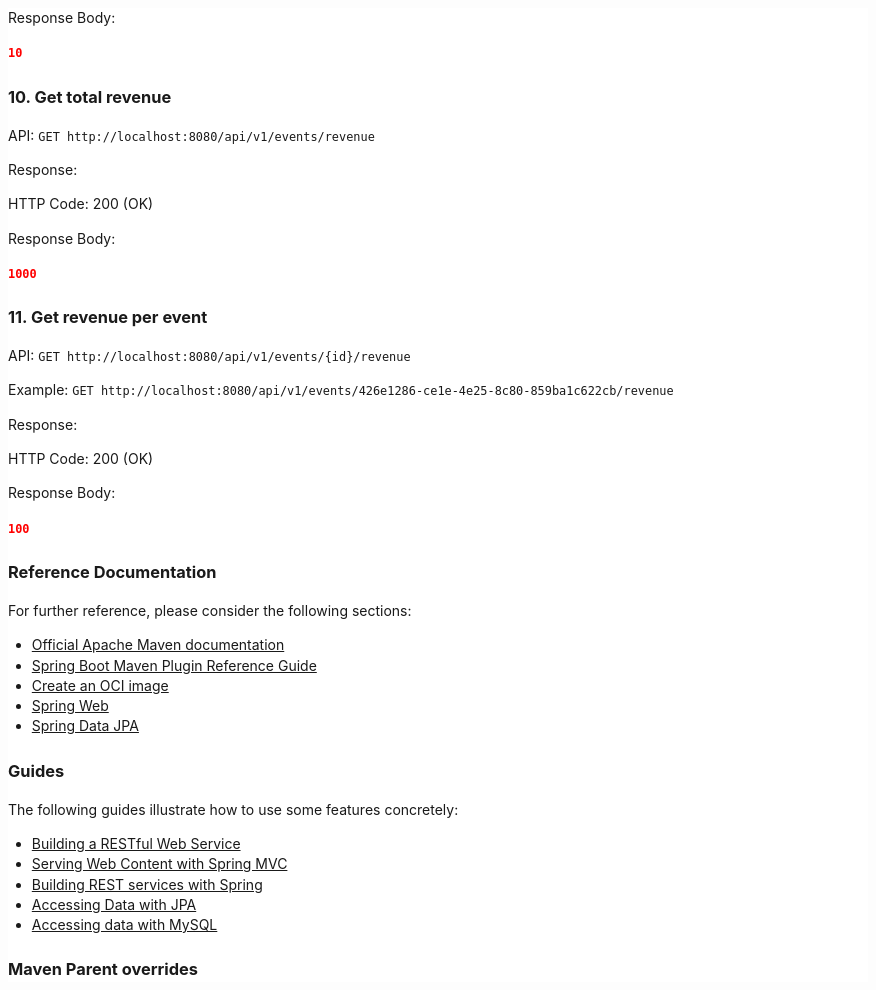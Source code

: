 Response Body:
```json
10
```

### 10. Get total revenue

API: `GET http://localhost:8080/api/v1/events/revenue`

Response:

HTTP Code: 200 (OK)

Response Body:
```json
1000
```

### 11. Get revenue per event

API: `GET http://localhost:8080/api/v1/events/{id}/revenue`

Example:
`GET http://localhost:8080/api/v1/events/426e1286-ce1e-4e25-8c80-859ba1c622cb/revenue`

Response:

HTTP Code: 200 (OK)

Response Body:
```json
100
```

### Reference Documentation

For further reference, please consider the following sections:

* [Official Apache Maven documentation](https://maven.apache.org/guides/index.html)
* [Spring Boot Maven Plugin Reference Guide](https://docs.spring.io/spring-boot/3.3.4/maven-plugin)
* [Create an OCI image](https://docs.spring.io/spring-boot/3.3.4/maven-plugin/build-image.html)
* [Spring Web](https://docs.spring.io/spring-boot/docs/3.3.4/reference/htmlsingle/index.html#web)
* [Spring Data JPA](https://docs.spring.io/spring-boot/docs/3.3.4/reference/htmlsingle/index.html#data.sql.jpa-and-spring-data)

### Guides

The following guides illustrate how to use some features concretely:

* [Building a RESTful Web Service](https://spring.io/guides/gs/rest-service/)
* [Serving Web Content with Spring MVC](https://spring.io/guides/gs/serving-web-content/)
* [Building REST services with Spring](https://spring.io/guides/tutorials/rest/)
* [Accessing Data with JPA](https://spring.io/guides/gs/accessing-data-jpa/)
* [Accessing data with MySQL](https://spring.io/guides/gs/accessing-data-mysql/)

### Maven Parent overrides
